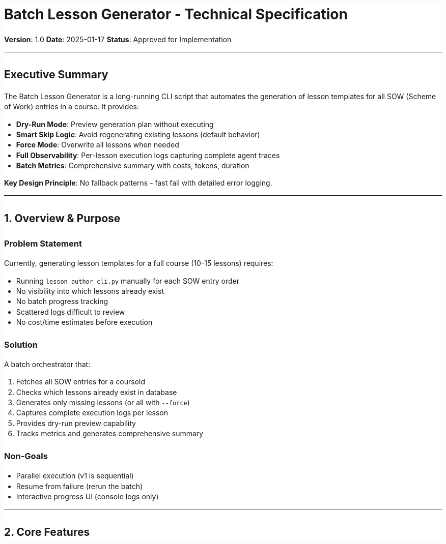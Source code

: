 # Batch Lesson Generator - Technical Specification

**Version**: 1.0
**Date**: 2025-01-17
**Status**: Approved for Implementation

---

## Executive Summary

The Batch Lesson Generator is a long-running CLI script that automates the generation of lesson templates for all SOW (Scheme of Work) entries in a course. It provides:

- **Dry-Run Mode**: Preview generation plan without executing
- **Smart Skip Logic**: Avoid regenerating existing lessons (default behavior)
- **Force Mode**: Overwrite all lessons when needed
- **Full Observability**: Per-lesson execution logs capturing complete agent traces
- **Batch Metrics**: Comprehensive summary with costs, tokens, duration

**Key Design Principle**: No fallback patterns - fast fail with detailed error logging.

---

## 1. Overview & Purpose

### Problem Statement
Currently, generating lesson templates for a full course (10-15 lessons) requires:
- Running `lesson_author_cli.py` manually for each SOW entry order
- No visibility into which lessons already exist
- No batch progress tracking
- Scattered logs difficult to review
- No cost/time estimates before execution

### Solution
A batch orchestrator that:
1. Fetches all SOW entries for a courseId
2. Checks which lessons already exist in database
3. Generates only missing lessons (or all with `--force`)
4. Captures complete execution logs per lesson
5. Provides dry-run preview capability
6. Tracks metrics and generates comprehensive summary

### Non-Goals
- Parallel execution (v1 is sequential)
- Resume from failure (rerun the batch)
- Interactive progress UI (console logs only)

---

## 2. Core Features

